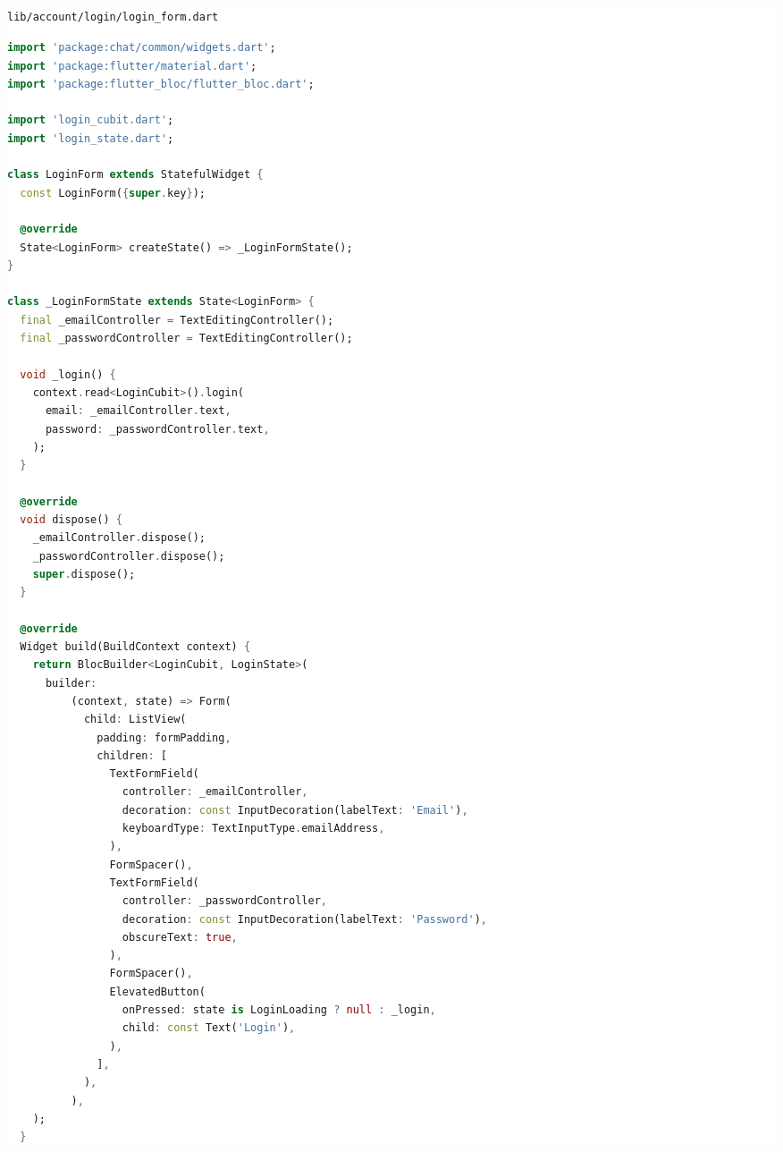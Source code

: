 `lib/account/login/login_form.dart`

```dart
import 'package:chat/common/widgets.dart';
import 'package:flutter/material.dart';
import 'package:flutter_bloc/flutter_bloc.dart';

import 'login_cubit.dart';
import 'login_state.dart';

class LoginForm extends StatefulWidget {
  const LoginForm({super.key});

  @override
  State<LoginForm> createState() => _LoginFormState();
}

class _LoginFormState extends State<LoginForm> {
  final _emailController = TextEditingController();
  final _passwordController = TextEditingController();

  void _login() {
    context.read<LoginCubit>().login(
      email: _emailController.text,
      password: _passwordController.text,
    );
  }

  @override
  void dispose() {
    _emailController.dispose();
    _passwordController.dispose();
    super.dispose();
  }

  @override
  Widget build(BuildContext context) {
    return BlocBuilder<LoginCubit, LoginState>(
      builder:
          (context, state) => Form(
            child: ListView(
              padding: formPadding,
              children: [
                TextFormField(
                  controller: _emailController,
                  decoration: const InputDecoration(labelText: 'Email'),
                  keyboardType: TextInputType.emailAddress,
                ),
                FormSpacer(),
                TextFormField(
                  controller: _passwordController,
                  decoration: const InputDecoration(labelText: 'Password'),
                  obscureText: true,
                ),
                FormSpacer(),
                ElevatedButton(
                  onPressed: state is LoginLoading ? null : _login,
                  child: const Text('Login'),
                ),
              ],
            ),
          ),
    );
  }
```